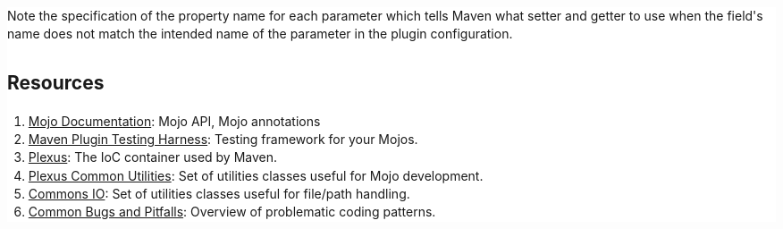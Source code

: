 Note the specification of the property name for each parameter which tells Maven 
what setter and getter to use when the field's name does not match the intended name of the parameter in the plugin configuration.

## Resources

1. [Mojo Documentation](../../developers/mojo-api-specification.html): Mojo API, Mojo annotations
2. [Maven Plugin Testing Harness](/shared/maven-plugin-testing-harness/): Testing framework for your Mojos.
3. [Plexus](https://codehaus-plexus.github.io/): The IoC container used by Maven.
4. [Plexus Common Utilities](https://codehaus-plexus.github.io/plexus-utils/): Set of utilities classes useful for Mojo development.
5. [Commons IO](http://commons.apache.org/io/): Set of utilities classes useful for file/path handling.
6. [Common Bugs and Pitfalls](../../plugin-developers/common-bugs.html): Overview of problematic coding patterns.



